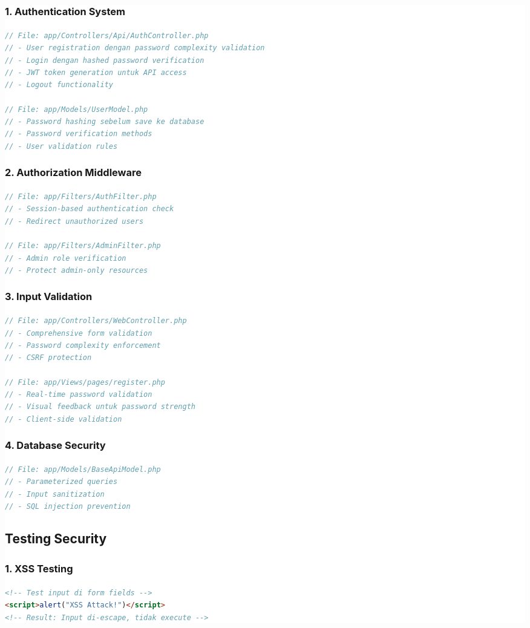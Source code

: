 ### 1. Authentication System
```php
// File: app/Controllers/Api/AuthController.php
// - User registration dengan password complexity validation
// - Login dengan hashed password verification
// - JWT token generation untuk API access
// - Logout functionality

// File: app/Models/UserModel.php
// - Password hashing sebelum save ke database
// - Password verification methods
// - User validation rules
```

### 2. Authorization Middleware
```php
// File: app/Filters/AuthFilter.php
// - Session-based authentication check
// - Redirect unauthorized users

// File: app/Filters/AdminFilter.php
// - Admin role verification
// - Protect admin-only resources
```

### 3. Input Validation
```php
// File: app/Controllers/WebController.php
// - Comprehensive form validation
// - Password complexity enforcement
// - CSRF protection

// File: app/Views/pages/register.php
// - Real-time password validation
// - Visual feedback untuk password strength
// - Client-side validation
```

### 4. Database Security
```php
// File: app/Models/BaseApiModel.php
// - Parameterized queries
// - Input sanitization
// - SQL injection prevention
```

## Testing Security

### 1. XSS Testing
```html
<!-- Test input di form fields -->
<script>alert("XSS Attack!")</script>
<!-- Result: Input di-escape, tidak execute -->
```

